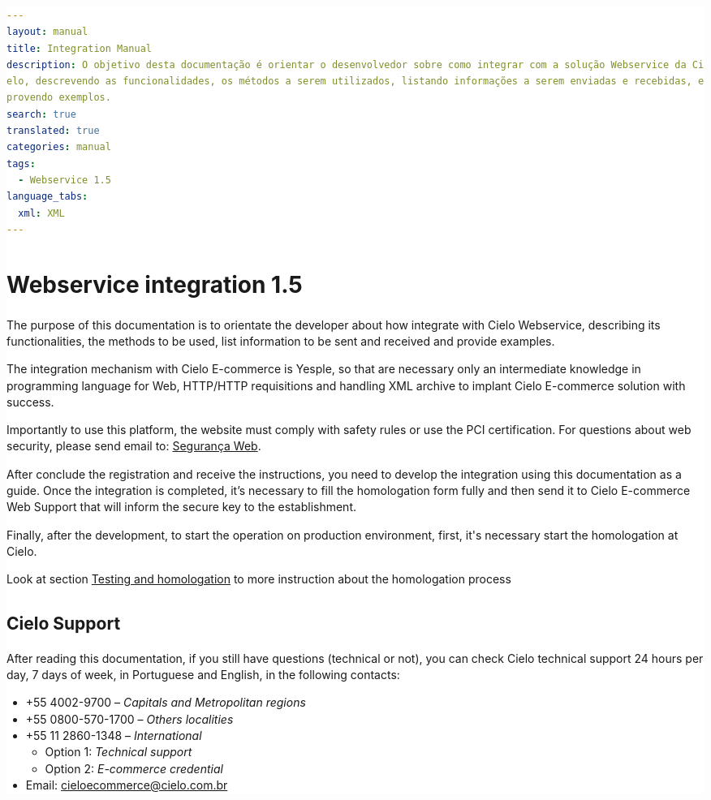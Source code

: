 ```yaml
---
layout: manual
title: Integration Manual
description: O objetivo desta documentação é orientar o desenvolvedor sobre como integrar com a solução Webservice da Cielo, descrevendo as funcionalidades, os métodos a serem utilizados, listando informações a serem enviadas e recebidas, e provendo exemplos.
search: true
translated: true
categories: manual
tags:
  - Webservice 1.5
language_tabs:
  xml: XML
---
```


# Webservice integration 1.5

The purpose of this documentation is to orientate the developer about how integrate with Cielo Webservice, describing its functionalities, the methods to be used, list information to be sent and received and provide examples.

The integration mechanism with Cielo E-commerce is Yesple, so that are necessary only an intermediate knowledge in programming language for Web, HTTP/HTTP requisitions and handling XML archive to implant Cielo E-commerce solution with success.

Importantly to use this platform, the website must comply with safety rules or use the PCI certification. For questions about web security, please send email to: [Segurança Web](mailto:e-seg@cielo.com.br).

After conclude the registration and receive the instructions, you need to develop the integration using this documentation as a guide. Once the integration is completed, it’s necessary to fill the homologation form fully and then send it to Cielo E-commerce Web Support that will inform the secure key to the establishment.

Finally, after the development, to start the operation on production environment, first, it's necessary start the homologation at Cielo.

<aside class="notice">Look at section <a href="#testing-and-homologation">Testing and homologation</a> to more instruction about the homologation process</aside>

## Cielo Support

After reading this documentation, if you still have questions (technical or not), you can check Cielo technical support 24 hours per day, 7 days of week, in Portuguese and English, in the following contacts: 

* +55 4002-9700 – *Capitals and Metropolitan regions*
* +55 0800-570-1700 – *Others localities*
* +55 11 2860-1348 – *International*
  * Option 1: *Technical support*
  * Option 2: *E-commerce credential*
* Email: [cieloecommerce@cielo.com.br](mailto:cieloecommerce@cielo.com.br)
